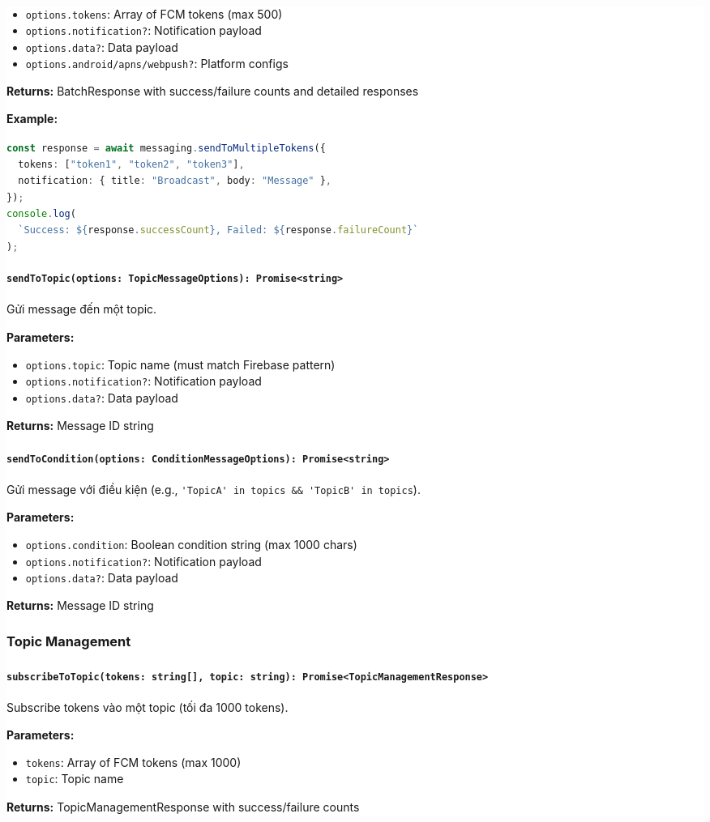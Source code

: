- `options.tokens`: Array of FCM tokens (max 500)
- `options.notification?`: Notification payload
- `options.data?`: Data payload
- `options.android/apns/webpush?`: Platform configs

**Returns:** BatchResponse with success/failure counts and detailed responses

**Example:**

```typescript
const response = await messaging.sendToMultipleTokens({
  tokens: ["token1", "token2", "token3"],
  notification: { title: "Broadcast", body: "Message" },
});
console.log(
  `Success: ${response.successCount}, Failed: ${response.failureCount}`
);
```

#### `sendToTopic(options: TopicMessageOptions): Promise<string>`

Gửi message đến một topic.

**Parameters:**

- `options.topic`: Topic name (must match Firebase pattern)
- `options.notification?`: Notification payload
- `options.data?`: Data payload

**Returns:** Message ID string

#### `sendToCondition(options: ConditionMessageOptions): Promise<string>`

Gửi message với điều kiện (e.g., `'TopicA' in topics && 'TopicB' in topics`).

**Parameters:**

- `options.condition`: Boolean condition string (max 1000 chars)
- `options.notification?`: Notification payload
- `options.data?`: Data payload

**Returns:** Message ID string

### Topic Management

#### `subscribeToTopic(tokens: string[], topic: string): Promise<TopicManagementResponse>`

Subscribe tokens vào một topic (tối đa 1000 tokens).

**Parameters:**

- `tokens`: Array of FCM tokens (max 1000)
- `topic`: Topic name

**Returns:** TopicManagementResponse with success/failure counts
